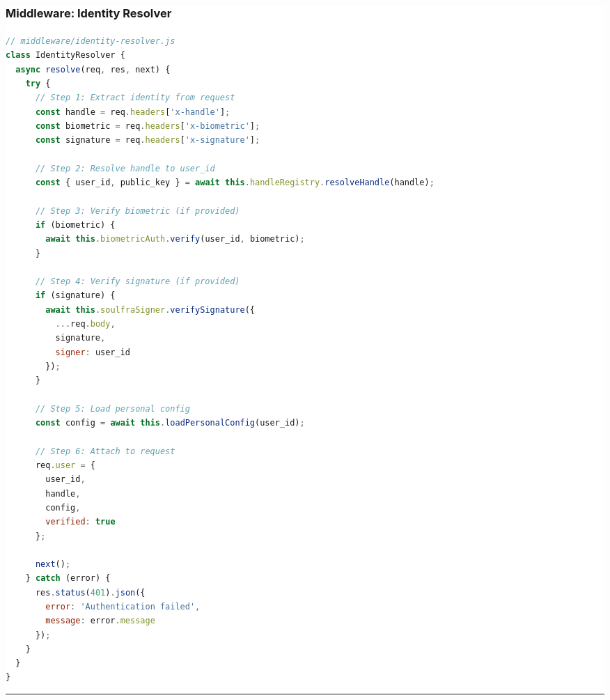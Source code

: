 ### Middleware: Identity Resolver

```javascript
// middleware/identity-resolver.js
class IdentityResolver {
  async resolve(req, res, next) {
    try {
      // Step 1: Extract identity from request
      const handle = req.headers['x-handle'];
      const biometric = req.headers['x-biometric'];
      const signature = req.headers['x-signature'];

      // Step 2: Resolve handle to user_id
      const { user_id, public_key } = await this.handleRegistry.resolveHandle(handle);

      // Step 3: Verify biometric (if provided)
      if (biometric) {
        await this.biometricAuth.verify(user_id, biometric);
      }

      // Step 4: Verify signature (if provided)
      if (signature) {
        await this.soulfraSigner.verifySignature({
          ...req.body,
          signature,
          signer: user_id
        });
      }

      // Step 5: Load personal config
      const config = await this.loadPersonalConfig(user_id);

      // Step 6: Attach to request
      req.user = {
        user_id,
        handle,
        config,
        verified: true
      };

      next();
    } catch (error) {
      res.status(401).json({
        error: 'Authentication failed',
        message: error.message
      });
    }
  }
}
```

---
